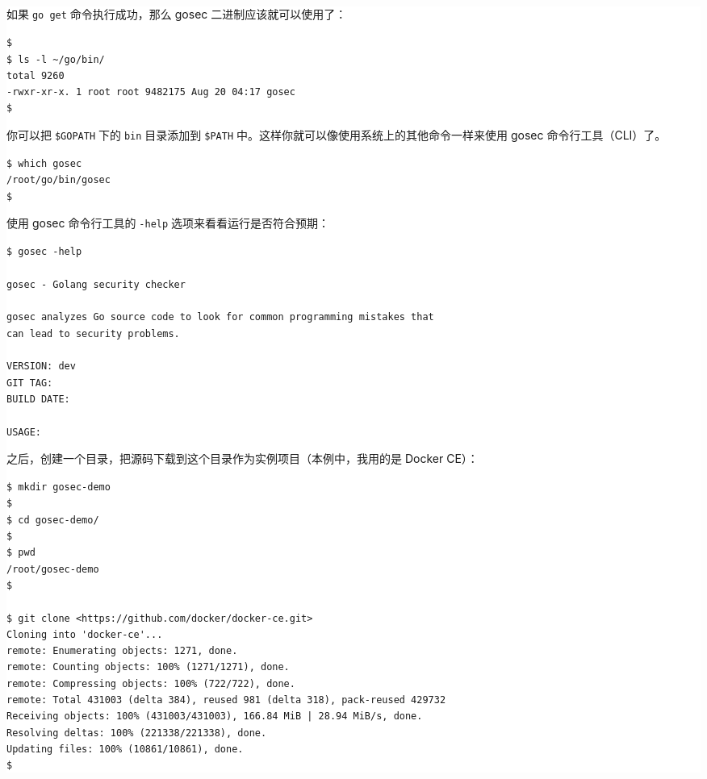如果 `go get` 命令执行成功，那么 gosec 二进制应该就可以使用了：


```
$
$ ls -l ~/go/bin/
total 9260
-rwxr-xr-x. 1 root root 9482175 Aug 20 04:17 gosec
$
```

你可以把 `$GOPATH`  下的 `bin` 目录添加到 `$PATH` 中。这样你就可以像使用系统上的其他命令一样来使用 gosec 命令行工具（CLI）了。


```
$ which gosec
/root/go/bin/gosec
$
```

使用 gosec 命令行工具的 `-help` 选项来看看运行是否符合预期：


```
$ gosec -help

gosec - Golang security checker

gosec analyzes Go source code to look for common programming mistakes that
can lead to security problems.

VERSION: dev
GIT TAG:
BUILD DATE:

USAGE:
```

之后，创建一个目录，把源码下载到这个目录作为实例项目（本例中，我用的是 Docker CE）：


```
$ mkdir gosec-demo
$
$ cd gosec-demo/
$
$ pwd
/root/gosec-demo
$

$ git clone <https://github.com/docker/docker-ce.git>
Cloning into 'docker-ce'...
remote: Enumerating objects: 1271, done.
remote: Counting objects: 100% (1271/1271), done.
remote: Compressing objects: 100% (722/722), done.
remote: Total 431003 (delta 384), reused 981 (delta 318), pack-reused 429732
Receiving objects: 100% (431003/431003), 166.84 MiB | 28.94 MiB/s, done.
Resolving deltas: 100% (221338/221338), done.
Updating files: 100% (10861/10861), done.
$
```
